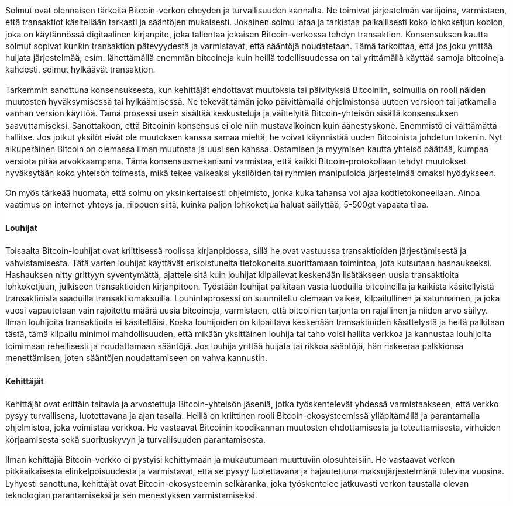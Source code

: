 Solmut ovat olennaisen tärkeitä Bitcoin-verkon eheyden ja turvallisuuden kannalta. Ne toimivat järjestelmän vartijoina, varmistaen, että transaktiot käsitellään tarkasti ja sääntöjen mukaisesti. Jokainen solmu lataa ja tarkistaa paikallisesti koko lohkoketjun kopion, joka on käytännössä digitaalinen kirjanpito, joka tallentaa jokaisen Bitcoin-verkossa tehdyn transaktion. Konsensuksen kautta solmut sopivat kunkin transaktion pätevyydestä ja varmistavat, että sääntöjä noudatetaan. Tämä tarkoittaa, että jos joku yrittää huijata järjestelmää, esim. lähettämällä enemmän bitcoineja kuin heillä todellisuudessa on tai yrittämällä käyttää samoja bitcoineja kahdesti, solmut hylkäävät transaktion.

Tarkemmin sanottuna konsensuksesta, kun kehittäjät ehdottavat muutoksia tai päivityksiä Bitcoiniin, solmuilla on rooli näiden muutosten hyväksymisessä tai hylkäämisessä. Ne tekevät tämän joko päivittämällä ohjelmistonsa uuteen versioon tai jatkamalla vanhan version käyttöä. Tämä prosessi usein sisältää keskusteluja ja väittelyitä Bitcoin-yhteisön sisällä konsensuksen saavuttamiseksi. Sanottakoon, että Bitcoinin konsensus ei ole niin mustavalkoinen kuin äänestyskone. Enemmistö ei välttämättä hallitse. Jos jotkut yksilöt eivät ole muutoksen kanssa samaa mieltä, he voivat käynnistää uuden Bitcoinista johdetun tokenin. Nyt alkuperäinen Bitcoin on olemassa ilman muutosta ja uusi sen kanssa. Ostamisen ja myymisen kautta yhteisö päättää, kumpaa versiota pitää arvokkaampana. Tämä konsensusmekanismi varmistaa, että kaikki Bitcoin-protokollaan tehdyt muutokset hyväksytään koko yhteisön toimesta, mikä tekee vaikeaksi yksilöiden tai ryhmien manipuloida järjestelmää omaksi hyödykseen.

On myös tärkeää huomata, että solmu on yksinkertaisesti ohjelmisto, jonka kuka tahansa voi ajaa kotitietokoneellaan. Ainoa vaatimus on internet-yhteys ja, riippuen siitä, kuinka paljon lohkoketjua haluat säilyttää, 5-500gt vapaata tilaa.

#### Louhijat

Toisaalta Bitcoin-louhijat ovat kriittisessä roolissa kirjanpidossa, sillä he ovat vastuussa transaktioiden järjestämisestä ja vahvistamisesta. Tätä varten louhijat käyttävät erikoistuneita tietokoneita suorittamaan toimintoa, jota kutsutaan hashaukseksi. Hashauksen nitty grittyyn syventymättä, ajattele sitä kuin louhijat kilpailevat keskenään lisätäkseen uusia transaktioita lohkoketjuun, julkiseen transaktioiden kirjanpitoon. Työstään louhijat palkitaan vasta luoduilla bitcoineilla ja kaikista käsitellyistä transaktioista saaduilla transaktiomaksuilla. Louhintaprosessi on suunniteltu olemaan vaikea, kilpailullinen ja satunnainen, ja joka vuosi vapautetaan vain rajoitettu määrä uusia bitcoineja, varmistaen, että bitcoinien tarjonta on rajallinen ja niiden arvo säilyy. Ilman louhijoita transaktioita ei käsiteltäisi.
Koska louhijoiden on kilpailtava keskenään transaktioiden käsittelystä ja heitä palkitaan tästä, tämä kilpailu minimoi mahdollisuuden, että mikään yksittäinen louhija tai taho voisi hallita verkkoa ja kannustaa louhijoita toimimaan rehellisesti ja noudattamaan sääntöjä. Jos louhija yrittää huijata tai rikkoa sääntöjä, hän riskeeraa palkkionsa menettämisen, joten sääntöjen noudattamiseen on vahva kannustin.

#### Kehittäjät

Kehittäjät ovat erittäin taitavia ja arvostettuja Bitcoin-yhteisön jäseniä, jotka työskentelevät yhdessä varmistaakseen, että verkko pysyy turvallisena, luotettavana ja ajan tasalla. Heillä on kriittinen rooli Bitcoin-ekosysteemissä ylläpitämällä ja parantamalla ohjelmistoa, joka voimistaa verkkoa. He vastaavat Bitcoinin koodikannan muutosten ehdottamisesta ja toteuttamisesta, virheiden korjaamisesta sekä suorituskyvyn ja turvallisuuden parantamisesta.

Ilman kehittäjiä Bitcoin-verkko ei pystyisi kehittymään ja mukautumaan muuttuviin olosuhteisiin. He vastaavat verkon pitkäaikaisesta elinkelpoisuudesta ja varmistavat, että se pysyy luotettavana ja hajautettuna maksujärjestelmänä tulevina vuosina. Lyhyesti sanottuna, kehittäjät ovat Bitcoin-ekosysteemin selkäranka, joka työskentelee jatkuvasti verkon taustalla olevan teknologian parantamiseksi ja sen menestyksen varmistamiseksi.
